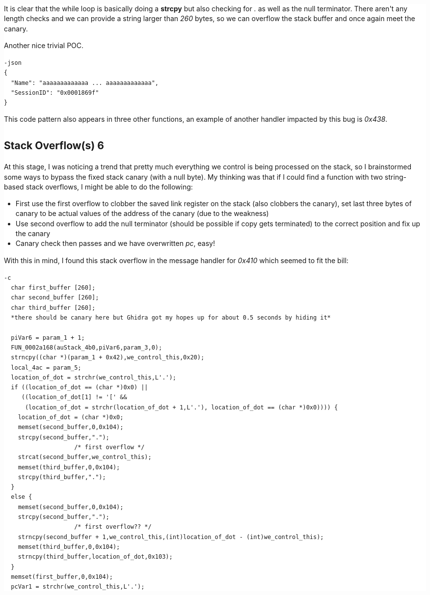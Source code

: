 It is clear that the while loop is basically doing a **strcpy** but also checking for *.* as well as the null terminator. There aren't any length checks and we can provide a string larger than *260* bytes, so we can overflow the stack buffer and once again meet the canary.

Another nice trivial POC.

```
-json
{
  "Name": "aaaaaaaaaaaaa ... aaaaaaaaaaaaa",
  "SessionID": "0x0001869f"
}
```

This code pattern also appears in three other functions, an example of another handler impacted by this bug is *0x438*.

## Stack Overflow(s) 6

At this stage, I was noticing a trend that pretty much everything we control is being processed on the stack, so I brainstormed some ways to bypass the fixed stack canary (with a null byte). My thinking was that if I could find a function with two string-based stack overflows, I might be able to do the following:
- First use the first overflow to clobber the saved link register on the stack (also clobbers the canary), set last three bytes of canary to be actual values of the address of the canary (due to the weakness)
- Use second overflow to add the null terminator (should be possible if copy gets terminated) to the correct position and fix up the canary
- Canary check then passes and we have overwritten *pc*, easy!

With this in mind, I found this stack overflow in the message handler for *0x410* which seemed to fit the bill:

```
-c
  char first_buffer [260];
  char second_buffer [260];
  char third_buffer [260];
  *there should be canary here but Ghidra got my hopes up for about 0.5 seconds by hiding it*
  
  piVar6 = param_1 + 1;
  FUN_0002a168(auStack_4b0,piVar6,param_3,0);
  strncpy((char *)(param_1 + 0x42),we_control_this,0x20);
  local_4ac = param_5;
  location_of_dot = strchr(we_control_this,L'.');
  if ((location_of_dot == (char *)0x0) ||
     ((location_of_dot[1] != '[' &&
      (location_of_dot = strchr(location_of_dot + 1,L'.'), location_of_dot == (char *)0x0)))) {
    location_of_dot = (char *)0x0;
    memset(second_buffer,0,0x104);
    strcpy(second_buffer,".");
                    /* first overflow */
    strcat(second_buffer,we_control_this);
    memset(third_buffer,0,0x104);
    strcpy(third_buffer,".");
  }
  else {
    memset(second_buffer,0,0x104);
    strcpy(second_buffer,".");
                    /* first overflow?? */
    strncpy(second_buffer + 1,we_control_this,(int)location_of_dot - (int)we_control_this);
    memset(third_buffer,0,0x104);
    strncpy(third_buffer,location_of_dot,0x103);
  }
  memset(first_buffer,0,0x104);
  pcVar1 = strchr(we_control_this,L'.');
```